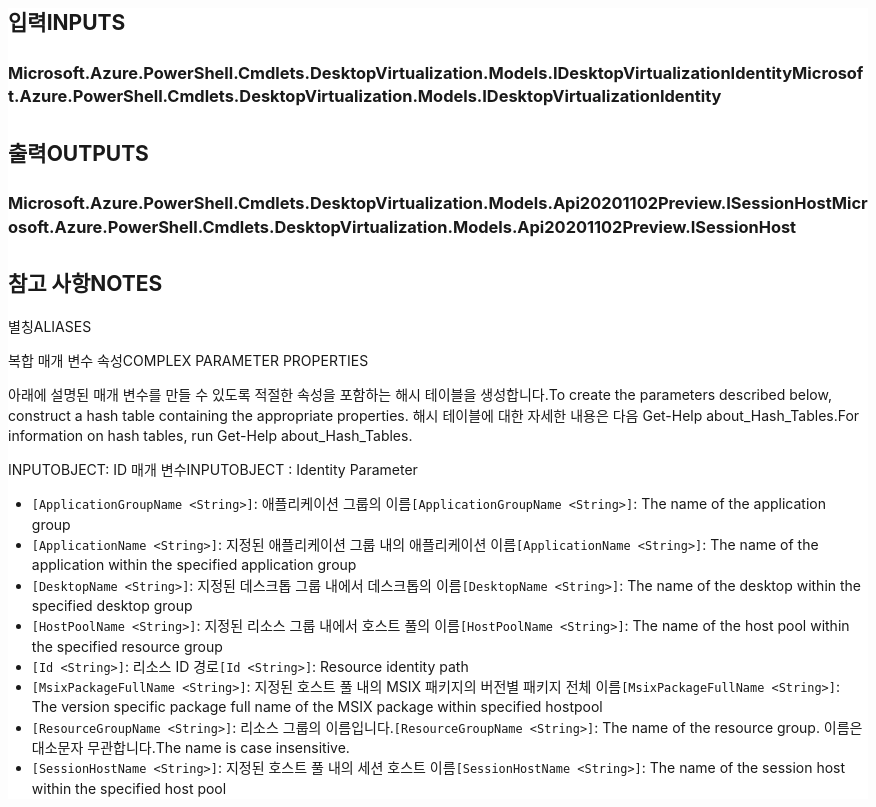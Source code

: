 ## <span data-ttu-id="6bdd7-132">입력</span><span class="sxs-lookup"><span data-stu-id="6bdd7-132">INPUTS</span></span>

### <span data-ttu-id="6bdd7-133">Microsoft.Azure.PowerShell.Cmdlets.DesktopVirtualization.Models.IDesktopVirtualizationIdentity</span><span class="sxs-lookup"><span data-stu-id="6bdd7-133">Microsoft.Azure.PowerShell.Cmdlets.DesktopVirtualization.Models.IDesktopVirtualizationIdentity</span></span>

## <span data-ttu-id="6bdd7-134">출력</span><span class="sxs-lookup"><span data-stu-id="6bdd7-134">OUTPUTS</span></span>

### <span data-ttu-id="6bdd7-135">Microsoft.Azure.PowerShell.Cmdlets.DesktopVirtualization.Models.Api20201102Preview.ISessionHost</span><span class="sxs-lookup"><span data-stu-id="6bdd7-135">Microsoft.Azure.PowerShell.Cmdlets.DesktopVirtualization.Models.Api20201102Preview.ISessionHost</span></span>

## <span data-ttu-id="6bdd7-136">참고 사항</span><span class="sxs-lookup"><span data-stu-id="6bdd7-136">NOTES</span></span>

<span data-ttu-id="6bdd7-137">별칭</span><span class="sxs-lookup"><span data-stu-id="6bdd7-137">ALIASES</span></span>

<span data-ttu-id="6bdd7-138">복합 매개 변수 속성</span><span class="sxs-lookup"><span data-stu-id="6bdd7-138">COMPLEX PARAMETER PROPERTIES</span></span>

<span data-ttu-id="6bdd7-139">아래에 설명된 매개 변수를 만들 수 있도록 적절한 속성을 포함하는 해시 테이블을 생성합니다.</span><span class="sxs-lookup"><span data-stu-id="6bdd7-139">To create the parameters described below, construct a hash table containing the appropriate properties.</span></span> <span data-ttu-id="6bdd7-140">해시 테이블에 대한 자세한 내용은 다음 Get-Help about_Hash_Tables.</span><span class="sxs-lookup"><span data-stu-id="6bdd7-140">For information on hash tables, run Get-Help about_Hash_Tables.</span></span>


<span data-ttu-id="6bdd7-141">INPUTOBJECT: <IDesktopVirtualizationIdentity> ID 매개 변수</span><span class="sxs-lookup"><span data-stu-id="6bdd7-141">INPUTOBJECT <IDesktopVirtualizationIdentity>: Identity Parameter</span></span>
  - <span data-ttu-id="6bdd7-142">`[ApplicationGroupName <String>]`: 애플리케이션 그룹의 이름</span><span class="sxs-lookup"><span data-stu-id="6bdd7-142">`[ApplicationGroupName <String>]`: The name of the application group</span></span>
  - <span data-ttu-id="6bdd7-143">`[ApplicationName <String>]`: 지정된 애플리케이션 그룹 내의 애플리케이션 이름</span><span class="sxs-lookup"><span data-stu-id="6bdd7-143">`[ApplicationName <String>]`: The name of the application within the specified application group</span></span>
  - <span data-ttu-id="6bdd7-144">`[DesktopName <String>]`: 지정된 데스크톱 그룹 내에서 데스크톱의 이름</span><span class="sxs-lookup"><span data-stu-id="6bdd7-144">`[DesktopName <String>]`: The name of the desktop within the specified desktop group</span></span>
  - <span data-ttu-id="6bdd7-145">`[HostPoolName <String>]`: 지정된 리소스 그룹 내에서 호스트 풀의 이름</span><span class="sxs-lookup"><span data-stu-id="6bdd7-145">`[HostPoolName <String>]`: The name of the host pool within the specified resource group</span></span>
  - <span data-ttu-id="6bdd7-146">`[Id <String>]`: 리소스 ID 경로</span><span class="sxs-lookup"><span data-stu-id="6bdd7-146">`[Id <String>]`: Resource identity path</span></span>
  - <span data-ttu-id="6bdd7-147">`[MsixPackageFullName <String>]`: 지정된 호스트 풀 내의 MSIX 패키지의 버전별 패키지 전체 이름</span><span class="sxs-lookup"><span data-stu-id="6bdd7-147">`[MsixPackageFullName <String>]`: The version specific package full name of the MSIX package within specified hostpool</span></span>
  - <span data-ttu-id="6bdd7-148">`[ResourceGroupName <String>]`: 리소스 그룹의 이름입니다.</span><span class="sxs-lookup"><span data-stu-id="6bdd7-148">`[ResourceGroupName <String>]`: The name of the resource group.</span></span> <span data-ttu-id="6bdd7-149">이름은 대소문자 무관합니다.</span><span class="sxs-lookup"><span data-stu-id="6bdd7-149">The name is case insensitive.</span></span>
  - <span data-ttu-id="6bdd7-150">`[SessionHostName <String>]`: 지정된 호스트 풀 내의 세션 호스트 이름</span><span class="sxs-lookup"><span data-stu-id="6bdd7-150">`[SessionHostName <String>]`: The name of the session host within the specified host pool</span></span>